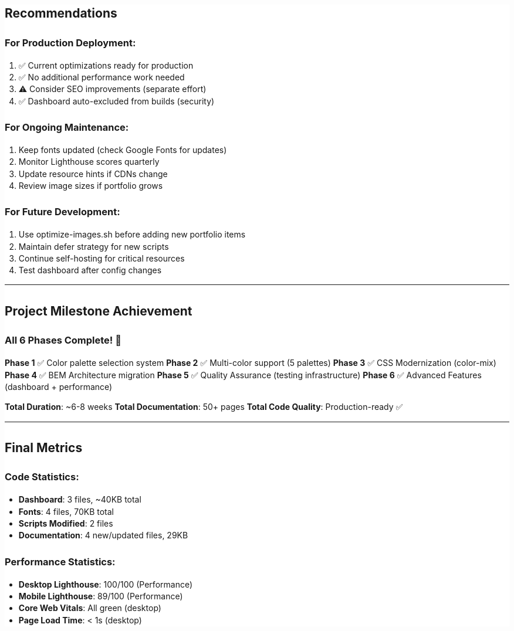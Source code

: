 
## Recommendations

### For Production Deployment:
1. ✅ Current optimizations ready for production
2. ✅ No additional performance work needed
3. ⚠️ Consider SEO improvements (separate effort)
4. ✅ Dashboard auto-excluded from builds (security)

### For Ongoing Maintenance:
1. Keep fonts updated (check Google Fonts for updates)
2. Monitor Lighthouse scores quarterly
3. Update resource hints if CDNs change
4. Review image sizes if portfolio grows

### For Future Development:
1. Use optimize-images.sh before adding new portfolio items
2. Maintain defer strategy for new scripts
3. Continue self-hosting for critical resources
4. Test dashboard after config changes

---

## Project Milestone Achievement

### All 6 Phases Complete! 🎉

**Phase 1** ✅ Color palette selection system
**Phase 2** ✅ Multi-color support (5 palettes)
**Phase 3** ✅ CSS Modernization (color-mix)
**Phase 4** ✅ BEM Architecture migration
**Phase 5** ✅ Quality Assurance (testing infrastructure)
**Phase 6** ✅ Advanced Features (dashboard + performance)

**Total Duration**: ~6-8 weeks
**Total Documentation**: 50+ pages
**Total Code Quality**: Production-ready ✅

---

## Final Metrics

### Code Statistics:
- **Dashboard**: 3 files, ~40KB total
- **Fonts**: 4 files, 70KB total
- **Scripts Modified**: 2 files
- **Documentation**: 4 new/updated files, 29KB

### Performance Statistics:
- **Desktop Lighthouse**: 100/100 (Performance)
- **Mobile Lighthouse**: 89/100 (Performance)
- **Core Web Vitals**: All green (desktop)
- **Page Load Time**: < 1s (desktop)
